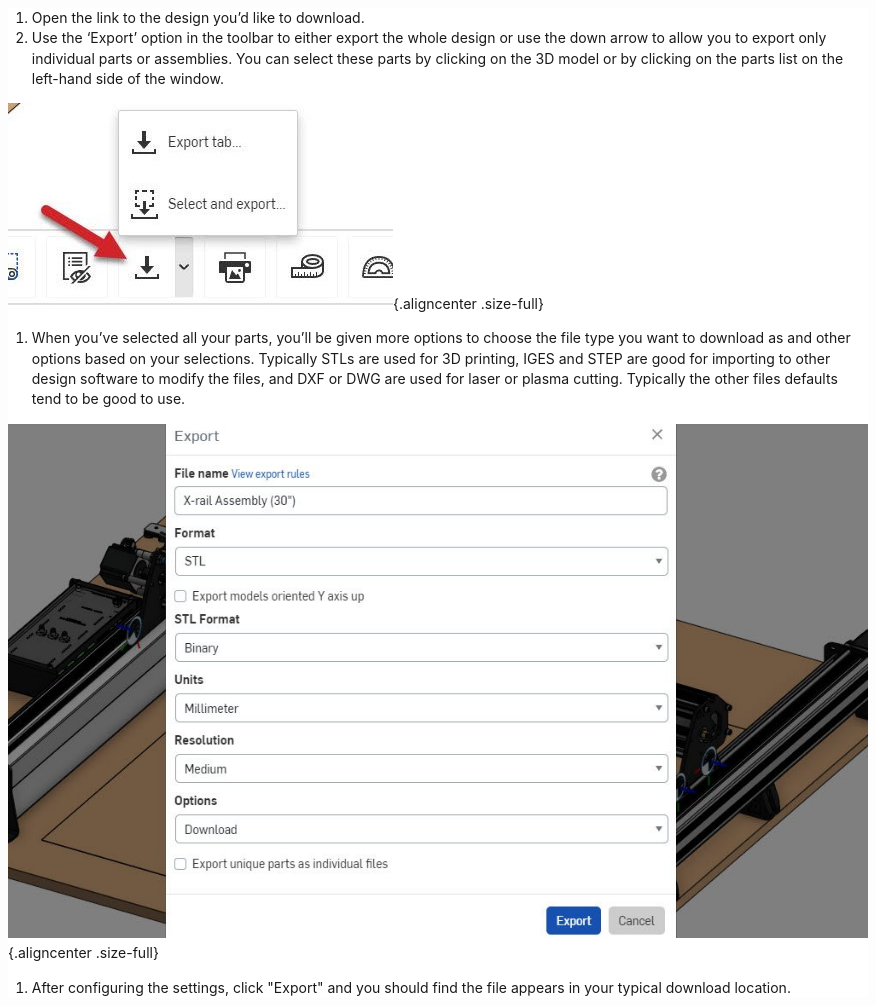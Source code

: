 1. Open the link to the design you’d like to download.
1. Use the ‘Export’ option in the toolbar to either export the whole design or use the down arrow to allow you to export only individual parts or assemblies. You can select these parts by clicking on the 3D model or by clicking on the parts list on the left-hand side of the window.

![](/_images/_lmmk2/_advanced/lmk2_opensource_onshape1.jpg){.aligncenter .size-full}

1. When you’ve selected all your parts, you’ll be given more options to choose the file type you want to download as and other options based on your selections. Typically STLs are used for 3D printing, IGES and STEP are good for importing to other design software to modify the files, and DXF or DWG are used for laser or plasma cutting. Typically the other files defaults tend to be good to use.

![](/_images/_lmmk2/_advanced/lmk2_opensource_onshape2.jpg){.aligncenter .size-full}

1. After configuring the settings, click "Export" and you should find the file appears in your typical download location.
